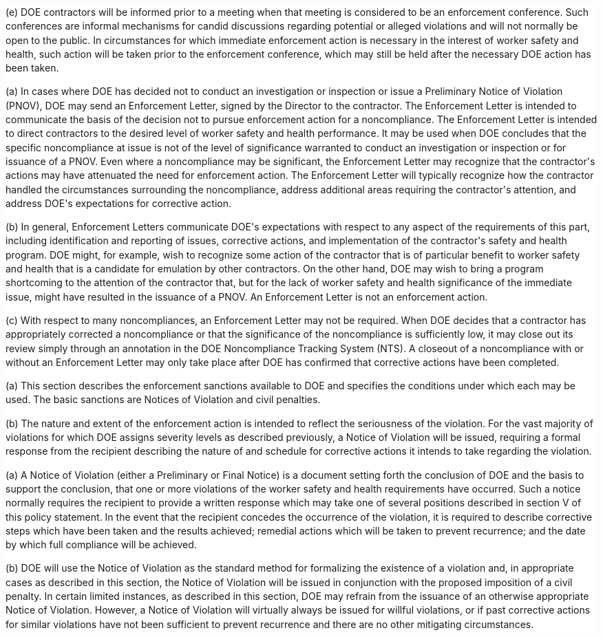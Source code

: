 (e) DOE contractors will be informed prior to a meeting when that meeting is considered to be an enforcement conference. Such conferences are informal mechanisms for candid discussions regarding potential or alleged violations and will not normally be open to the public. In circumstances for which immediate enforcement action is necessary in the interest of worker safety and health, such action will be taken prior to the enforcement conference, which may still be held after the necessary DOE action has been taken.

(a) In cases where DOE has decided not to conduct an investigation or inspection or issue a Preliminary Notice of Violation (PNOV), DOE may send an Enforcement Letter, signed by the Director to the contractor. The Enforcement Letter is intended to communicate the basis of the decision not to pursue enforcement action for a noncompliance. The Enforcement Letter is intended to direct contractors to the desired level of worker safety and health performance. It may be used when DOE concludes that the specific noncompliance at issue is not of the level of significance warranted to conduct an investigation or inspection or for issuance of a PNOV. Even where a noncompliance may be significant, the Enforcement Letter may recognize that the contractor's actions may have attenuated the need for enforcement action. The Enforcement Letter will typically recognize how the contractor handled the circumstances surrounding the noncompliance, address additional areas requiring the contractor's attention, and address DOE's expectations for corrective action.

(b) In general, Enforcement Letters communicate DOE's expectations with respect to any aspect of the requirements of this part, including identification and reporting of issues, corrective actions, and implementation of the contractor's safety and health program. DOE might, for example, wish to recognize some action of the contractor that is of particular benefit to worker safety and health that is a candidate for emulation by other contractors. On the other hand, DOE may wish to bring a program shortcoming to the attention of the contractor that, but for the lack of worker safety and health significance of the immediate issue, might have resulted in the issuance of a PNOV. An Enforcement Letter is not an enforcement action.

(c) With respect to many noncompliances, an Enforcement Letter may not be required. When DOE decides that a contractor has appropriately corrected a noncompliance or that the significance of the noncompliance is sufficiently low, it may close out its review simply through an annotation in the DOE Noncompliance Tracking System (NTS). A closeout of a noncompliance with or without an Enforcement Letter may only take place after DOE has confirmed that corrective actions have been completed.

(a) This section describes the enforcement sanctions available to DOE and specifies the conditions under which each may be used. The basic sanctions are Notices of Violation and civil penalties.

(b) The nature and extent of the enforcement action is intended to reflect the seriousness of the violation. For the vast majority of violations for which DOE assigns severity levels as described previously, a Notice of Violation will be issued, requiring a formal response from the recipient describing the nature of and schedule for corrective actions it intends to take regarding the violation.

(a) A Notice of Violation (either a Preliminary or Final Notice) is a document setting forth the conclusion of DOE and the basis to support the conclusion, that one or more violations of the worker safety and health requirements have occurred. Such a notice normally requires the recipient to provide a written response which may take one of several positions described in section V of this policy statement. In the event that the recipient concedes the occurrence of the violation, it is required to describe corrective steps which have been taken and the results achieved; remedial actions which will be taken to prevent recurrence; and the date by which full compliance will be achieved.

(b) DOE will use the Notice of Violation as the standard method for formalizing the existence of a violation and, in appropriate cases as described in this section, the Notice of Violation will be issued in conjunction with the proposed imposition of a civil penalty. In certain limited instances, as described in this section, DOE may refrain from the issuance of an otherwise appropriate Notice of Violation. However, a Notice of Violation will virtually always be issued for willful violations, or if past corrective actions for similar violations have not been sufficient to prevent recurrence and there are no other mitigating circumstances.
